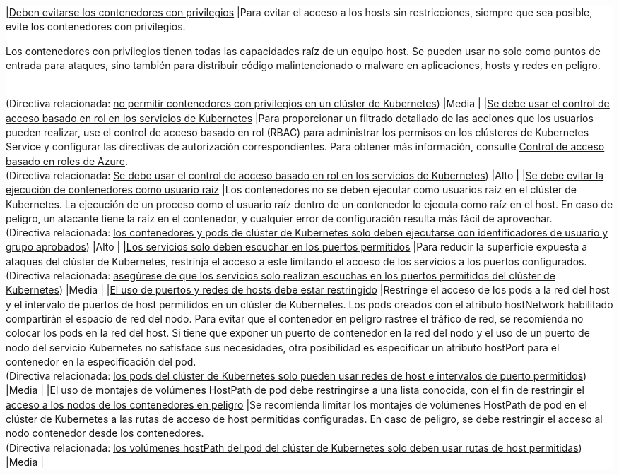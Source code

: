 |[Deben evitarse los contenedores con privilegios](https://portal.azure.com/#blade/Microsoft_Azure_Security/RecommendationsBlade/assessmentKey/5d90913f-a1c5-4429-ad54-2c6c17fb3c73) |Para evitar el acceso a los hosts sin restricciones, siempre que sea posible, evite los contenedores con privilegios.<p>Los contenedores con privilegios tienen todas las capacidades raíz de un equipo host. Se pueden usar no solo como puntos de entrada para ataques, sino también para distribuir código malintencionado o malware en aplicaciones, hosts y redes en peligro.</p><br />(Directiva relacionada: [no permitir contenedores con privilegios en un clúster de Kubernetes](https://portal.azure.com/#blade/Microsoft_Azure_Policy/PolicyDetailBlade/definitionId/%2fproviders%2fMicrosoft.Authorization%2fpolicyDefinitions%2f95edb821-ddaf-4404-9732-666045e056b4)) |Media |
|[Se debe usar el control de acceso basado en rol en los servicios de Kubernetes](https://portal.azure.com/#blade/Microsoft_Azure_Security/RecommendationsBlade/assessmentKey/b0fdc63a-38e7-4bab-a7c4-2c2665abbaa9) |Para proporcionar un filtrado detallado de las acciones que los usuarios pueden realizar, use el control de acceso basado en rol (RBAC) para administrar los permisos en los clústeres de Kubernetes Service y configurar las directivas de autorización correspondientes. Para obtener más información, consulte <a target='_blank' href='/azure/aks/concepts-identity#role-based-access-controls-rbac'>Control de acceso basado en roles de Azure</a>.<br />(Directiva relacionada: [Se debe usar el control de acceso basado en rol en los servicios de Kubernetes](https://portal.azure.com/#blade/Microsoft_Azure_Policy/PolicyDetailBlade/definitionId/%2fproviders%2fMicrosoft.Authorization%2fpolicyDefinitions%2fac4a19c2-fa67-49b4-8ae5-0b2e78c49457)) |Alto |
|[Se debe evitar la ejecución de contenedores como usuario raíz](https://portal.azure.com/#blade/Microsoft_Azure_Security/RecommendationsBlade/assessmentKey/9b795646-9130-41a4-90b7-df9eae2437c8) |Los contenedores no se deben ejecutar como usuarios raíz en el clúster de Kubernetes. La ejecución de un proceso como el usuario raíz dentro de un contenedor lo ejecuta como raíz en el host. En caso de peligro, un atacante tiene la raíz en el contenedor, y cualquier error de configuración resulta más fácil de aprovechar.<br />(Directiva relacionada: [los contenedores y pods de clúster de Kubernetes solo deben ejecutarse con identificadores de usuario y grupo aprobados](https://portal.azure.com/#blade/Microsoft_Azure_Policy/PolicyDetailBlade/definitionId/%2fproviders%2fMicrosoft.Authorization%2fpolicyDefinitions%2ff06ddb64-5fa3-4b77-b166-acb36f7f6042)) |Alto |
|[Los servicios solo deben escuchar en los puertos permitidos](https://portal.azure.com/#blade/Microsoft_Azure_Security/RecommendationsBlade/assessmentKey/add45209-73f6-4fa5-a5a5-74a451b07fbe) |Para reducir la superficie expuesta a ataques del clúster de Kubernetes, restrinja el acceso a este limitando el acceso de los servicios a los puertos configurados.<br />(Directiva relacionada: [asegúrese de que los servicios solo realizan escuchas en los puertos permitidos del clúster de Kubernetes](https://portal.azure.com/#blade/Microsoft_Azure_Policy/PolicyDetailBlade/definitionId/%2fproviders%2fMicrosoft.Authorization%2fpolicyDefinitions%2f233a2a17-77ca-4fb1-9b6b-69223d272a44)) |Media |
|[El uso de puertos y redes de hosts debe estar restringido](https://portal.azure.com/#blade/Microsoft_Azure_Security/RecommendationsBlade/assessmentKey/ebc68898-5c0f-4353-a426-4a5f1e737b12) |Restringe el acceso de los pods a la red del host y el intervalo de puertos de host permitidos en un clúster de Kubernetes. Los pods creados con el atributo hostNetwork habilitado compartirán el espacio de red del nodo. Para evitar que el contenedor en peligro rastree el tráfico de red, se recomienda no colocar los pods en la red del host. Si tiene que exponer un puerto de contenedor en la red del nodo y el uso de un puerto de nodo del servicio Kubernetes no satisface sus necesidades, otra posibilidad es especificar un atributo hostPort para el contenedor en la especificación del pod.<br />(Directiva relacionada: [los pods del clúster de Kubernetes solo pueden usar redes de host e intervalos de puerto permitidos](https://portal.azure.com/#blade/Microsoft_Azure_Policy/PolicyDetailBlade/definitionId/%2fproviders%2fMicrosoft.Authorization%2fpolicyDefinitions%2f82985f06-dc18-4a48-bc1c-b9f4f0098cfe)) |Media |
|[El uso de montajes de volúmenes HostPath de pod debe restringirse a una lista conocida, con el fin de restringir el acceso a los nodos de los contenedores en peligro](https://portal.azure.com/#blade/Microsoft_Azure_Security/RecommendationsBlade/assessmentKey/f0debc84-981c-4a0d-924d-aa4bd7d55fef) |Se recomienda limitar los montajes de volúmenes HostPath de pod en el clúster de Kubernetes a las rutas de acceso de host permitidas configuradas. En caso de peligro, se debe restringir el acceso al nodo contenedor desde los contenedores.<br />(Directiva relacionada: [los volúmenes hostPath del pod del clúster de Kubernetes solo deben usar rutas de host permitidas](https://portal.azure.com/#blade/Microsoft_Azure_Policy/PolicyDetailBlade/definitionId/%2fproviders%2fMicrosoft.Authorization%2fpolicyDefinitions%2f098fc59e-46c7-4d99-9b16-64990e543d75)) |Media |